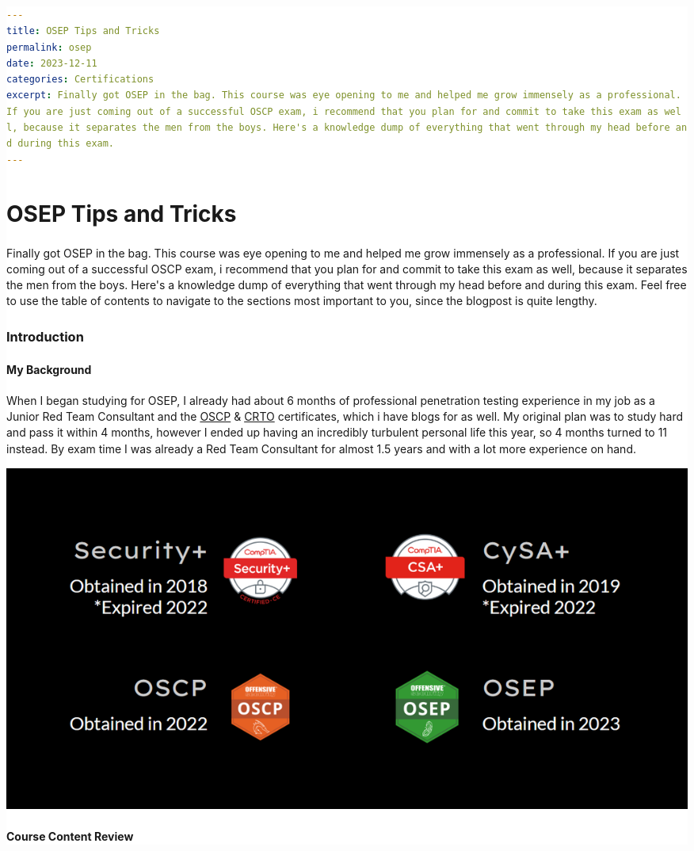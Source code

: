 ```yaml
---
title: OSEP Tips and Tricks
permalink: osep
date: 2023-12-11
categories: Certifications
excerpt: Finally got OSEP in the bag. This course was eye opening to me and helped me grow immensely as a professional. If you are just coming out of a successful OSCP exam, i recommend that you plan for and commit to take this exam as well, because it separates the men from the boys. Here's a knowledge dump of everything that went through my head before and during this exam.
---
```

# OSEP Tips and Tricks

Finally got OSEP in the bag. This course was eye opening to me and helped me grow immensely as a professional. If you are just coming out of a successful OSCP exam, i recommend that you plan for and commit to take this exam as well, because it separates the men from the boys. Here's a knowledge dump of everything that went through my head before and during this exam. Feel free to use the table of contents to navigate to the sections most important to you, since the blogpost is quite lengthy.
### Introduction

#### My Background

When I began studying for OSEP, I already had about 6 months of professional penetration testing experience in my job as a Junior Red Team Consultant and the [OSCP](https://nosecurity.blog/oscp) & [CRTO](https://nosecurity.blog/crto1) certificates, which i have blogs for as well. My original plan was to study hard and pass it within 4 months, however I ended up having an incredibly turbulent personal life this year, so 4 months turned to 11 instead. By exam time I was already a Red Team Consultant for almost 1.5 years and with a lot more experience on hand.

![](/assets/images/posts/osep/certs.png)
#### Course Content Review
